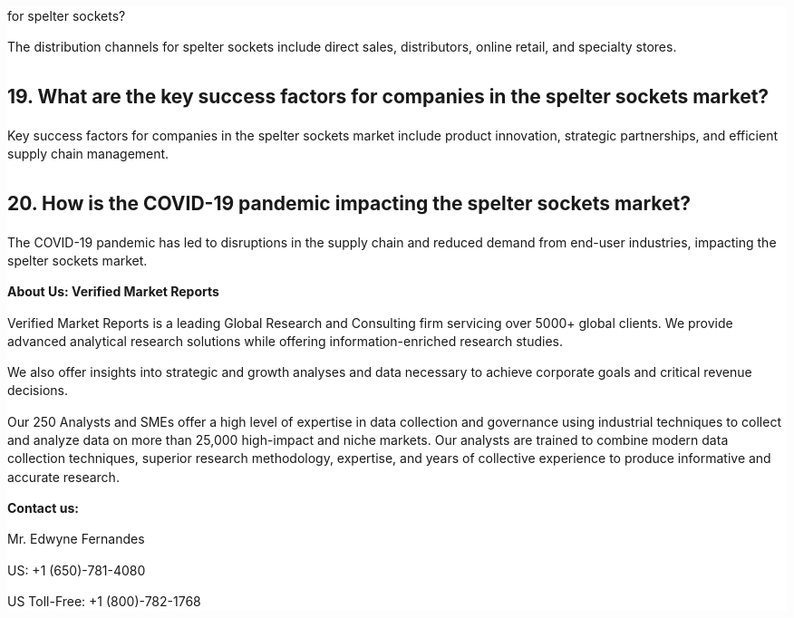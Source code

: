 for spelter sockets?</h2><p>The distribution channels for spelter sockets include direct sales, distributors, online retail, and specialty stores.</p><h2>19. What are the key success factors for companies in the spelter sockets market?</h2><p>Key success factors for companies in the spelter sockets market include product innovation, strategic partnerships, and efficient supply chain management.</p><h2>20. How is the COVID-19 pandemic impacting the spelter sockets market?</h2><p>The COVID-19 pandemic has led to disruptions in the supply chain and reduced demand from end-user industries, impacting the spelter sockets market.</p></body></html></h3><p id="" class=""><strong>About Us: Verified Market Reports</strong></p><p id="" class="">Verified Market Reports is a leading Global Research and Consulting firm servicing over 5000+ global clients. We provide advanced analytical research solutions while offering information-enriched research studies.</p><p id="" class="">We also offer insights into strategic and growth analyses and data necessary to achieve corporate goals and critical revenue decisions.</p><p id="" class="">Our 250 Analysts and SMEs offer a high level of expertise in data collection and governance using industrial techniques to collect and analyze data on more than 25,000 high-impact and niche markets. Our analysts are trained to combine modern data collection techniques, superior research methodology, expertise, and years of collective experience to produce informative and accurate research.</p><p id="" class=""><strong>Contact us:</strong></p><p id="" class="">Mr. Edwyne Fernandes</p><p id="" class="">US: +1 (650)-781-4080</p><p id="" class="">US Toll-Free: +1 (800)-782-1768</p>
